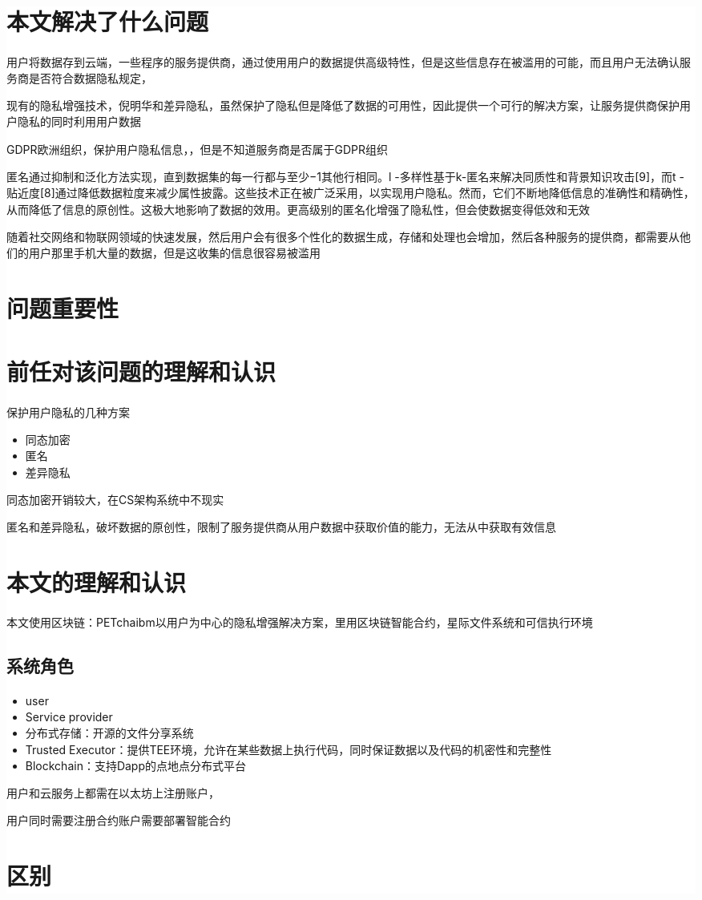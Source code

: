 

# 本文解决了什么问题

用户将数据存到云端，一些程序的服务提供商，通过使用用户的数据提供高级特性，但是这些信息存在被滥用的可能，而且用户无法确认服务商是否符合数据隐私规定，

现有的隐私增强技术，倪明华和差异隐私，虽然保护了隐私但是降低了数据的可用性，因此提供一个可行的解决方案，让服务提供商保护用户隐私的同时利用用户数据



GDPR欧洲组织，保护用户隐私信息，，但是不知道服务商是否属于GDPR组织

匿名通过抑制和泛化方法实现，直到数据集的每一行都与至少−1其他行相同。l -多样性基于k-匿名来解决同质性和背景知识攻击[9]，而t  -贴近度[8]通过降低数据粒度来减少属性披露。这些技术正在被广泛采用，以实现用户隐私。然而，它们不断地降低信息的准确性和精确性，从而降低了信息的原创性。这极大地影响了数据的效用。更高级别的匿名化增强了隐私性，但会使数据变得低效和无效



随着社交网络和物联网领域的快速发展，然后用户会有很多个性化的数据生成，存储和处理也会增加，然后各种服务的提供商，都需要从他们的用户那里手机大量的数据，但是这收集的信息很容易被滥用



# 问题重要性



# 前任对该问题的理解和认识

保护用户隐私的几种方案

- 同态加密
- 匿名
- 差异隐私

同态加密开销较大，在CS架构系统中不现实

匿名和差异隐私，破坏数据的原创性，限制了服务提供商从用户数据中获取价值的能力，无法从中获取有效信息

# 本文的理解和认识

本文使用区块链：PETchaibm以用户为中心的隐私增强解决方案，里用区块链智能合约，星际文件系统和可信执行环境

## 系统角色

- user
- Service provider
- 分布式存储：开源的文件分享系统
- Trusted Executor：提供TEE环境，允许在某些数据上执行代码，同时保证数据以及代码的机密性和完整性
- Blockchain：支持Dapp的点地点分布式平台



用户和云服务上都需在以太坊上注册账户，

用户同时需要注册合约账户需要部署智能合约

# 区别
